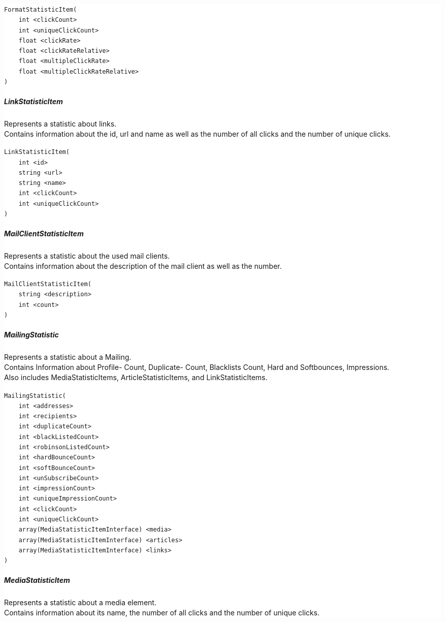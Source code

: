 ```
FormatStatisticItem(
    int <clickCount>
    int <uniqueClickCount>
    float <clickRate>
    float <clickRateRelative>
    float <multipleClickRate>
    float <multipleClickRateRelative>
)
```
##### LinkStatisticItem
Represents a statistic about links.<br>
  Contains information about the id, url and name as well as the number of all clicks and the number of unique clicks.<br>
 
```
LinkStatisticItem(
    int <id>
    string <url>
    string <name>
    int <clickCount>
    int <uniqueClickCount>
)
```
##### MailClientStatisticItem
Represents a statistic about the used mail clients.<br>
  Contains information about the description of the mail client as well as the number.<br>
 
```
MailClientStatisticItem(
    string <description>
    int <count>
)
```
##### MailingStatistic
Represents a statistic about a Mailing.<br>
  Contains Information about Profile- Count, Duplicate- Count, Blacklists Count, Hard and Softbounces, Impressions.<br>
  Also includes MediaStatisticItems, ArticleStatisticItems, and LinkStatisticItems.<br>
 
```
MailingStatistic(
    int <addresses>
    int <recipients>
    int <duplicateCount>
    int <blackListedCount>
    int <robinsonListedCount>
    int <hardBounceCount>
    int <softBounceCount>
    int <unSubscribeCount>
    int <impressionCount>
    int <uniqueImpressionCount>
    int <clickCount>
    int <uniqueClickCount>
    array(MediaStatisticItemInterface) <media>
    array(MediaStatisticItemInterface) <articles>
    array(MediaStatisticItemInterface) <links>
)
```
##### MediaStatisticItem
Represents a statistic about a media element.<br>
  Contains information about its name, the number of all clicks and the number of unique clicks.<br>
 